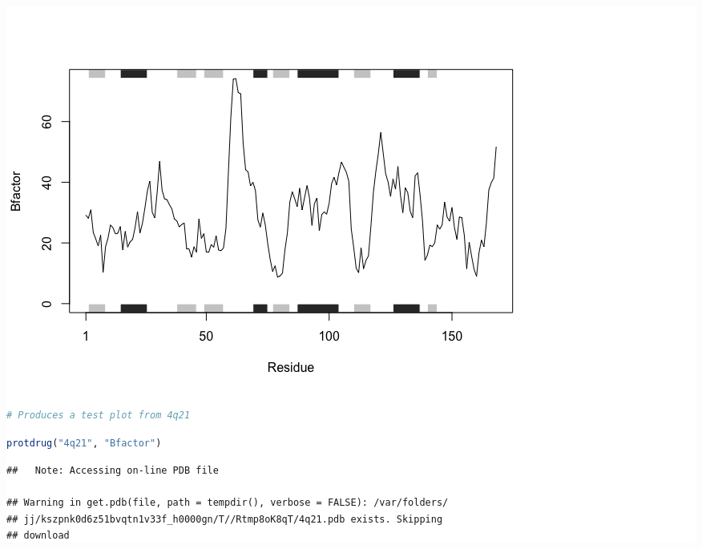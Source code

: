 ![](HWK1_files/figure-markdown_github/unnamed-chunk-5-1.png)

``` r
# Produces a test plot from 4q21
```

``` r
protdrug("4q21", "Bfactor")  
```

    ##   Note: Accessing on-line PDB file

    ## Warning in get.pdb(file, path = tempdir(), verbose = FALSE): /var/folders/
    ## jj/kszpnk0d6z51bvqtn1v33f_h0000gn/T//Rtmp8oK8qT/4q21.pdb exists. Skipping
    ## download
